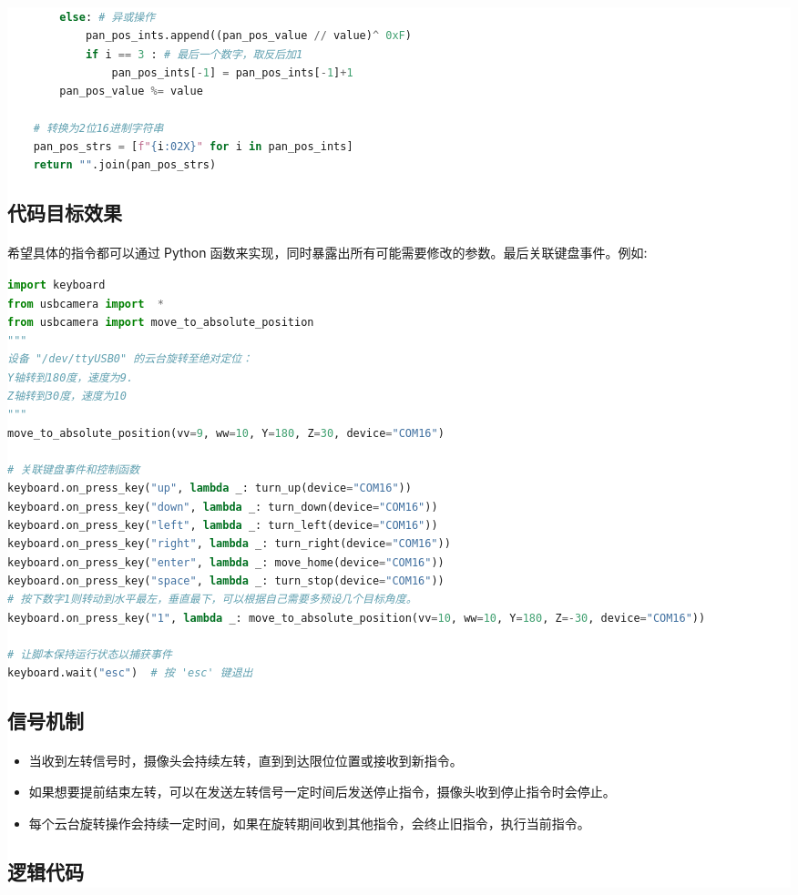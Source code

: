 ```python showLineNumbers
        else: # 异或操作
            pan_pos_ints.append((pan_pos_value // value)^ 0xF)
            if i == 3 : # 最后一个数字，取反后加1
                pan_pos_ints[-1] = pan_pos_ints[-1]+1
        pan_pos_value %= value

    # 转换为2位16进制字符串
    pan_pos_strs = [f"{i:02X}" for i in pan_pos_ints]
    return "".join(pan_pos_strs)

```



## 代码目标效果

希望具体的指令都可以通过 Python 函数来实现，同时暴露出所有可能需要修改的参数。最后关联键盘事件。例如:

```python showLineNumbers title="camera_control.py"
import keyboard
from usbcamera import  *
from usbcamera import move_to_absolute_position
"""
设备 "/dev/ttyUSB0" 的云台旋转至绝对定位：
Y轴转到180度，速度为9.
Z轴转到30度，速度为10
"""
move_to_absolute_position(vv=9, ww=10, Y=180, Z=30, device="COM16")

# 关联键盘事件和控制函数
keyboard.on_press_key("up", lambda _: turn_up(device="COM16"))
keyboard.on_press_key("down", lambda _: turn_down(device="COM16"))
keyboard.on_press_key("left", lambda _: turn_left(device="COM16"))
keyboard.on_press_key("right", lambda _: turn_right(device="COM16"))
keyboard.on_press_key("enter", lambda _: move_home(device="COM16"))
keyboard.on_press_key("space", lambda _: turn_stop(device="COM16"))
# 按下数字1则转动到水平最左，垂直最下，可以根据自己需要多预设几个目标角度。
keyboard.on_press_key("1", lambda _: move_to_absolute_position(vv=10, ww=10, Y=180, Z=-30, device="COM16"))

# 让脚本保持运行状态以捕获事件
keyboard.wait("esc")  # 按 'esc' 键退出
```

## 信号机制

- 当收到左转信号时，摄像头会持续左转，直到到达限位位置或接收到新指令。

- 如果想要提前结束左转，可以在发送左转信号一定时间后发送停止指令，摄像头收到停止指令时会停止。

- 每个云台旋转操作会持续一定时间，如果在旋转期间收到其他指令，会终止旧指令，执行当前指令。

## 逻辑代码
